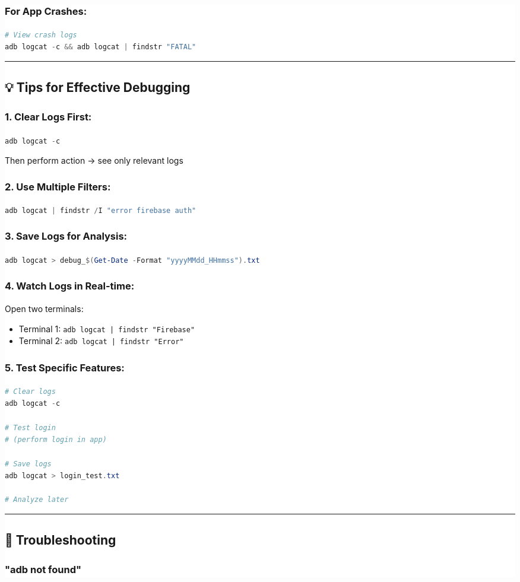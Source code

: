 ### **For App Crashes:**
```powershell
# View crash logs
adb logcat -c && adb logcat | findstr "FATAL"
```

---

## 💡 Tips for Effective Debugging

### **1. Clear Logs First:**
```powershell
adb logcat -c
```
Then perform action → see only relevant logs

### **2. Use Multiple Filters:**
```powershell
adb logcat | findstr /I "error firebase auth"
```

### **3. Save Logs for Analysis:**
```powershell
adb logcat > debug_$(Get-Date -Format "yyyyMMdd_HHmmss").txt
```

### **4. Watch Logs in Real-time:**
Open two terminals:
- Terminal 1: `adb logcat | findstr "Firebase"`
- Terminal 2: `adb logcat | findstr "Error"`

### **5. Test Specific Features:**
```powershell
# Clear logs
adb logcat -c

# Test login
# (perform login in app)

# Save logs
adb logcat > login_test.txt

# Analyze later
```

---

## 🔧 Troubleshooting

### **"adb not found"**
